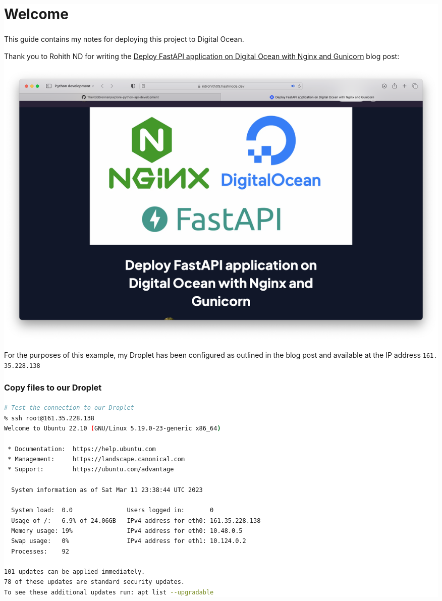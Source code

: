 # Welcome
This guide contains my notes for deploying this project to Digital Ocean.

Thank you to Rohith ND for writing the [Deploy FastAPI application on Digital Ocean with Nginx and Gunicorn](https://ndrohith09.hashnode.dev/deploy-fastapi-application-on-digital-ocean-with-nginx-and-gunicorn) blog post:

![](./images/thank_you_rohith_nd.png)

For the purposes of this example, my Droplet has been configured as outlined in the blog post and available at the IP address `161.35.228.138`

### Copy files to our Droplet

```sh
# Test the connection to our Droplet
% ssh root@161.35.228.138
Welcome to Ubuntu 22.10 (GNU/Linux 5.19.0-23-generic x86_64)

 * Documentation:  https://help.ubuntu.com
 * Management:     https://landscape.canonical.com
 * Support:        https://ubuntu.com/advantage

  System information as of Sat Mar 11 23:38:44 UTC 2023

  System load:  0.0               Users logged in:       0
  Usage of /:   6.9% of 24.06GB   IPv4 address for eth0: 161.35.228.138
  Memory usage: 19%               IPv4 address for eth0: 10.48.0.5
  Swap usage:   0%                IPv4 address for eth1: 10.124.0.2
  Processes:    92

101 updates can be applied immediately.
78 of these updates are standard security updates.
To see these additional updates run: apt list --upgradable


```